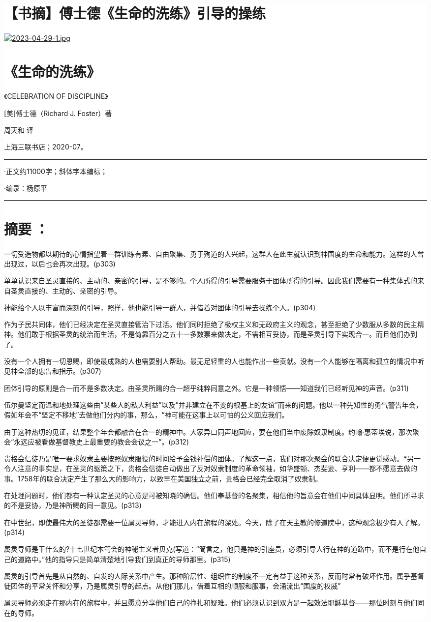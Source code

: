 # 【书摘】傅士德《生命的洗练》引导的操练

[![2023-04-29-1.jpg](https://i.postimg.cc/T3t76P3M/2023-04-29-1.jpg)](https://postimg.cc/FYJgbNSD)

# 《生命的洗练》

《CELEBRATION OF DISCIPLINE》

[美]傅士德（Richard J. Foster）著

周天和 译

上海三联书店；2020-07。 



 ---

·正文约11000字；斜体字本编标；

·编录：杨原平

---   

# 摘要 ：

一切受造物都以期待的心情指望着一群训练有素、自由聚集、勇于殉道的人兴起，这群人在此生就认识到神国度的生命和能力。这样的人曾出现过，以后也会再次出现。(p303)

单单认识来自圣灵直接的、主动的、亲密的引导，是不够的。个人所得的引导需要服务于团体所得的引导。因此我们需要有一种集体式的来自圣灵直接的、主动的、亲密的引导。

神能给个人以丰富而深刻的引导，照样，他也能引导一群人，并借着对团体的引导去操练个人。(p304)

作为子民共同体，他们已经决定在圣灵直接管治下过活。他们同时拒绝了极权主义和无政府主义的观念，甚至拒绝了少数服从多数的民主精神。他们敢于根据圣灵的统治而生活，不是倚靠百分之五十一多数票来做决定，不需相互妥协，而是圣灵引导下实现合一。而且他们办到了。

没有一个人拥有一切恩赐，即使最成熟的人也需要别人帮助。最无足轻重的人也能作出一些贡献。没有一个人能够在隔离和孤立的情况中听见神全部的忠告和指示。(p307)

团体引导的原则是合一而不是多数决定。由圣灵所赐的合一超乎纯粹同意之外。它是一种领悟——知道我们已经听见神的声音。(p311)

伍尔曼坚定而温和地处理这些由“某些人的私人利益”以及“并非建立在不变的根基上的友谊”而来的问题。他以一种先知性的勇气警告年会，假如年会不“坚定不移地”去做他们分内的事，那么，“神可能在这事上以可怕的公义回应我们。

由于这种热切的见证，结果整个年会都融合在合一的精神中。大家异口同声地回应，要在他们当中废除奴隶制度。约翰·惠蒂埃说，那次聚会“永远应被看做基督教史上最重要的教会会议之一”。(p312)

贵格会信徒乃是唯一要求奴隶主要按照奴隶服役的时间给予金钱补偿的团体。了解这一点，我们对那次聚会的联合决定便更觉感动。*另一令人注意的事实是，在圣灵的驱策之下，贵格会信徒自动做出了反对奴隶制度的革命领袖，如华盛顿、杰斐逊、亨利——都不愿意去做的事。1758年的联合决定产生了那么大的影响力，以致早在美国独立之前，贵格会已经完全取消了奴隶制。

在处理问题时，他们都有一种认定圣灵的心意是可被知晓的确信。他们奉基督的名聚集，相信他的旨意会在他们中间具体显明。他们所寻求的不是妥协，乃是神所赐的同一意见。(p313)

在中世纪，即使最伟大的圣徒都需要一位属灵导师，才能进入内在旅程的深处。今天，除了在天主教的修道院中，这种观念极少有人了解。(p314)

属灵导师是干什么的?十七世纪本笃会的神秘主义者贝克(写道：“简言之，他只是神的引座员，必须引导人行在神的道路中，而不是行在他自己的道路中。”他的指导只是简单清楚地引导我们到真正的导师那里。(p315)

属灵的引导首先是从自然的、自发的人际关系中产生。那种阶层性、组织性的制度不一定有益于这种关系，反而时常有破坏作用。属乎基督徒团体的平常关怀和分享，乃是属灵引导的起点。从他们那儿，借着互相的顺服和服事，会涌流出“国度的权威” 

属灵导师必须走在那内在的旅程中，并且愿意分享他们自己的挣扎和疑难。他们必须认识到双方是一起效法耶稣基督——那位时刻与他们同在的导师。
